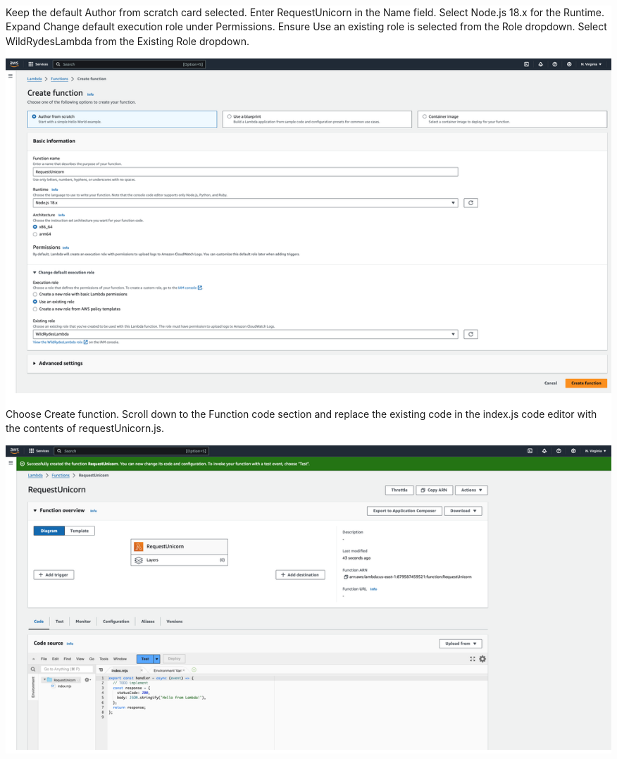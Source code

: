Keep the default Author from scratch card selected.
Enter RequestUnicorn in the Name field.
Select Node.js 18.x for the Runtime.
Expand Change default execution role under Permissions.
Ensure Use an existing role is selected from the Role dropdown.
Select WildRydesLambda from the Existing Role dropdown.

![Create Lambda function details](/images/create_lambda_f_details.png)

Choose Create function.
Scroll down to the Function code section and replace the existing code in the index.js code editor with the contents of requestUnicorn.js.

![Exicting code](/images/existing_code.png)
